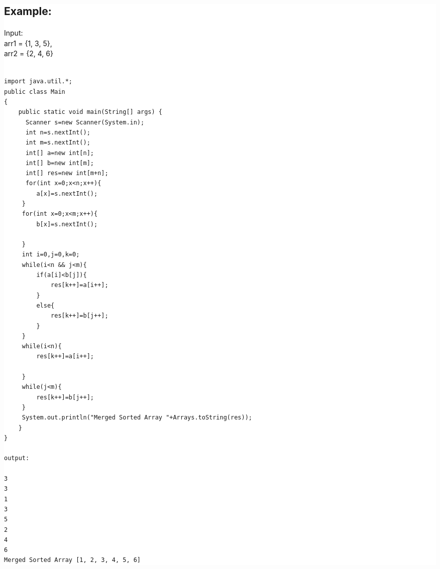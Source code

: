## Example: 
Input:  
arr1 = {1, 3, 5},  
arr2 = {2, 4, 6}

````java[]

import java.util.*;
public class Main
{
	public static void main(String[] args) {
	  Scanner s=new Scanner(System.in);
	  int n=s.nextInt();
	  int m=s.nextInt();
	  int[] a=new int[n];
	  int[] b=new int[m];
	  int[] res=new int[m+n];
	  for(int x=0;x<n;x++){
	     a[x]=s.nextInt();
	 }
	 for(int x=0;x<m;x++){
	     b[x]=s.nextInt();
	     
	 }
	 int i=0,j=0,k=0;
	 while(i<n && j<m){
	     if(a[i]<b[j]){
	         res[k++]=a[i++];
	     }
	     else{
	         res[k++]=b[j++];
	     }
	 }
	 while(i<n){
	     res[k++]=a[i++];
	   
	 }
	 while(j<m){
	     res[k++]=b[j++];
	 }
	 System.out.println("Merged Sorted Array "+Arrays.toString(res));
	}
}

output:

3
3
1
3
5
2
4
6
Merged Sorted Array [1, 2, 3, 4, 5, 6]

````
